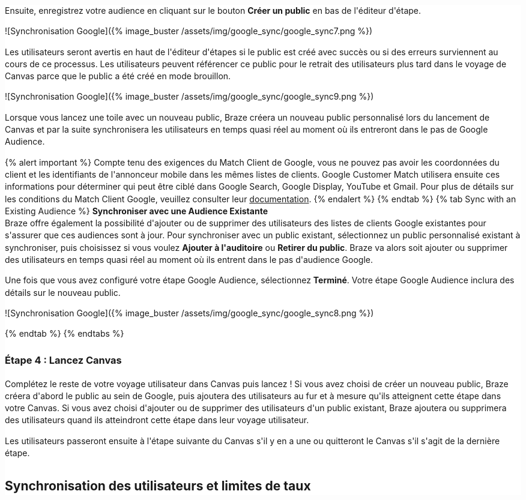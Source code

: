 Ensuite, enregistrez votre audience en cliquant sur le bouton __Créer un public__ en bas de l'éditeur d'étape.

![Synchronisation Google]({% image_buster /assets/img/google_sync/google_sync7.png %})

Les utilisateurs seront avertis en haut de l'éditeur d'étapes si le public est créé avec succès ou si des erreurs surviennent au cours de ce processus. Les utilisateurs peuvent référencer ce public pour le retrait des utilisateurs plus tard dans le voyage de Canvas parce que le public a été créé en mode brouillon.

![Synchronisation Google]({% image_buster /assets/img/google_sync/google_sync9.png %})

Lorsque vous lancez une toile avec un nouveau public, Braze créera un nouveau public personnalisé lors du lancement de Canvas et par la suite synchronisera les utilisateurs en temps quasi réel au moment où ils entreront dans le pas de Google Audience.

{% alert important %}
Compte tenu des exigences du Match Client de Google, vous ne pouvez pas avoir les coordonnées du client et les identifiants de l'annonceur mobile dans les mêmes listes de clients. Google Customer Match utilisera ensuite ces informations pour déterminer qui peut être ciblé dans Google Search, Google Display, YouTube et Gmail. Pour plus de détails sur les conditions du Match Client Google, veuillez consulter leur [documentation](https://support.google.com/google-ads/answer/7474166?hl=en&ref_topic=6296507).
{% endalert %}
{% endtab %}
{% tab Sync with an Existing Audience %}
__Synchroniser avec une Audience Existante__<br> Braze offre également la possibilité d'ajouter ou de supprimer des utilisateurs des listes de clients Google existantes pour s'assurer que ces audiences sont à jour. Pour synchroniser avec un public existant, sélectionnez un public personnalisé existant à synchroniser, puis choisissez si vous voulez __Ajouter à l'auditoire__ ou __Retirer du public__. Braze va alors soit ajouter ou supprimer des utilisateurs en temps quasi réel au moment où ils entrent dans le pas d'audience Google.

Une fois que vous avez configuré votre étape Google Audience, sélectionnez __Terminé__. Votre étape Google Audience inclura des détails sur le nouveau public.

![Synchronisation Google]({% image_buster /assets/img/google_sync/google_sync8.png %})

{% endtab %}
{% endtabs %}

### Étape 4 : Lancez Canvas

Complétez le reste de votre voyage utilisateur dans Canvas puis lancez ! Si vous avez choisi de créer un nouveau public, Braze créera d'abord le public au sein de Google, puis ajoutera des utilisateurs au fur et à mesure qu'ils atteignent cette étape dans votre Canvas. Si vous avez choisi d'ajouter ou de supprimer des utilisateurs d'un public existant, Braze ajoutera ou supprimera des utilisateurs quand ils atteindront cette étape dans leur voyage utilisateur.

Les utilisateurs passeront ensuite à l'étape suivante du Canvas s'il y en a une ou quitteront le Canvas s'il s'agit de la dernière étape.

## Synchronisation des utilisateurs et limites de taux
